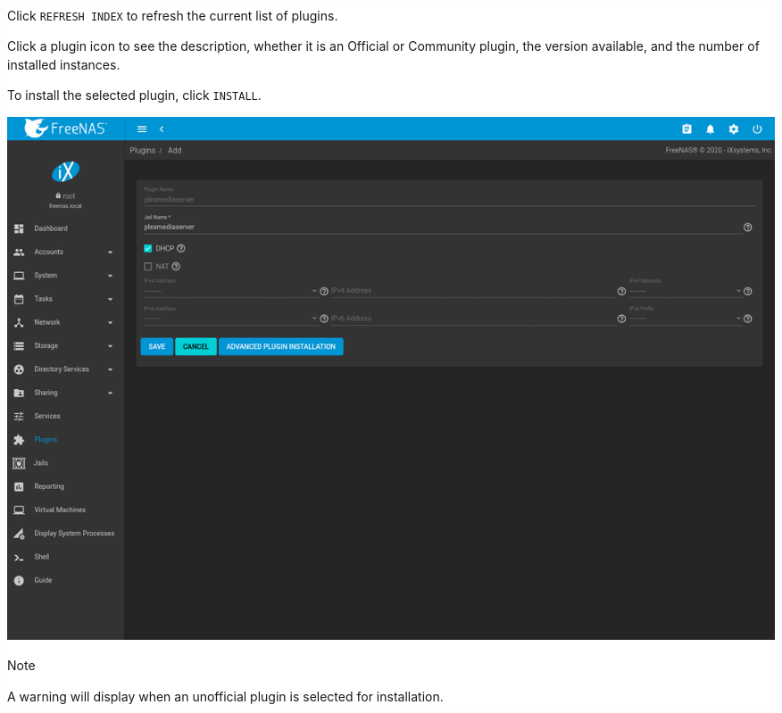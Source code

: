 Click `REFRESH INDEX` to refresh the current list of plugins.

Click a plugin icon to see the description, whether it is an Official or
Community plugin, the version available, and the number of installed
instances.

To install the selected plugin, click `INSTALL`.

<div id="installing_plugin_fig">

![Installing the Plex Plugin](images/plugins-install-example.png)

</div>

<div class="note">

<div class="title">

Note

</div>

A warning will display when an unofficial plugin is selected for
installation.

</div>
